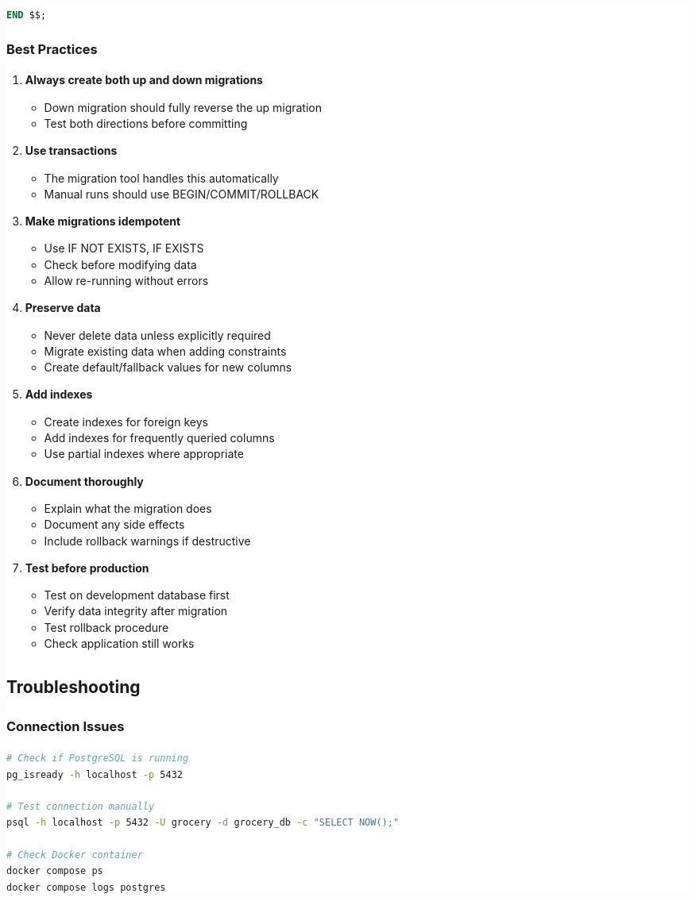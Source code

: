 ```sql
END $$;
```

### Best Practices

1. **Always create both up and down migrations**
   - Down migration should fully reverse the up migration
   - Test both directions before committing

2. **Use transactions**
   - The migration tool handles this automatically
   - Manual runs should use BEGIN/COMMIT/ROLLBACK

3. **Make migrations idempotent**
   - Use IF NOT EXISTS, IF EXISTS
   - Check before modifying data
   - Allow re-running without errors

4. **Preserve data**
   - Never delete data unless explicitly required
   - Migrate existing data when adding constraints
   - Create default/fallback values for new columns

5. **Add indexes**
   - Create indexes for foreign keys
   - Add indexes for frequently queried columns
   - Use partial indexes where appropriate

6. **Document thoroughly**
   - Explain what the migration does
   - Document any side effects
   - Include rollback warnings if destructive

7. **Test before production**
   - Test on development database first
   - Verify data integrity after migration
   - Test rollback procedure
   - Check application still works

## Troubleshooting

### Connection Issues

```bash
# Check if PostgreSQL is running
pg_isready -h localhost -p 5432

# Test connection manually
psql -h localhost -p 5432 -U grocery -d grocery_db -c "SELECT NOW();"

# Check Docker container
docker compose ps
docker compose logs postgres
```

